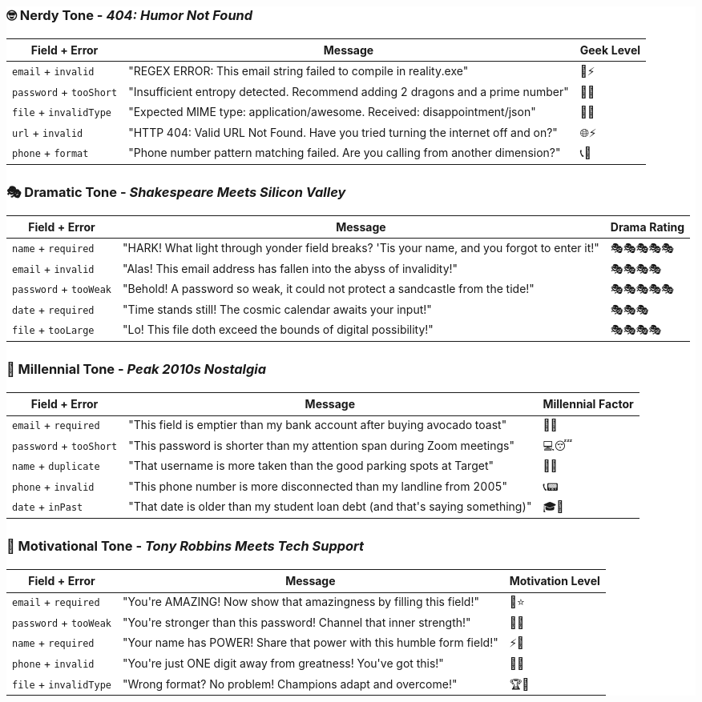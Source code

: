 ### 🤓 Nerdy Tone - _404: Humor Not Found_

| Field + Error           | Message                                                                          | Geek Level |
| ----------------------- | -------------------------------------------------------------------------------- | ---------- |
| `email` + `invalid`     | "REGEX ERROR: This email string failed to compile in reality.exe"                | 🤖⚡       |
| `password` + `tooShort` | "Insufficient entropy detected. Recommend adding 2 dragons and a prime number"   | 🐉🔢       |
| `file` + `invalidType`  | "Expected MIME type: application/awesome. Received: disappointment/json"         | 📁💾       |
| `url` + `invalid`       | "HTTP 404: Valid URL Not Found. Have you tried turning the internet off and on?" | 🌐⚡       |
| `phone` + `format`      | "Phone number pattern matching failed. Are you calling from another dimension?"  | 📞🌌       |

### 🎭 Dramatic Tone - _Shakespeare Meets Silicon Valley_

| Field + Error          | Message                                                                                     | Drama Rating |
| ---------------------- | ------------------------------------------------------------------------------------------- | ------------ |
| `name` + `required`    | "HARK! What light through yonder field breaks? 'Tis your name, and you forgot to enter it!" | 🎭🎭🎭🎭🎭   |
| `email` + `invalid`    | "Alas! This email address has fallen into the abyss of invalidity!"                         | 🎭🎭🎭🎭     |
| `password` + `tooWeak` | "Behold! A password so weak, it could not protect a sandcastle from the tide!"              | 🎭🎭🎭🎭🎭   |
| `date` + `required`    | "Time stands still! The cosmic calendar awaits your input!"                                 | 🎭🎭🎭       |
| `file` + `tooLarge`    | "Lo! This file doth exceed the bounds of digital possibility!"                              | 🎭🎭🎭🎭     |

### 🥑 Millennial Tone - _Peak 2010s Nostalgia_

| Field + Error           | Message                                                                      | Millennial Factor |
| ----------------------- | ---------------------------------------------------------------------------- | ----------------- |
| `email` + `required`    | "This field is emptier than my bank account after buying avocado toast"      | 🥑💸              |
| `password` + `tooShort` | "This password is shorter than my attention span during Zoom meetings"       | 💻😴              |
| `name` + `duplicate`    | "That username is more taken than the good parking spots at Target"          | 🎯🚗              |
| `phone` + `invalid`     | "This phone number is more disconnected than my landline from 2005"          | 📞📟              |
| `date` + `inPast`       | "That date is older than my student loan debt (and that's saying something)" | 🎓💸              |

### 💪 Motivational Tone - _Tony Robbins Meets Tech Support_

| Field + Error          | Message                                                              | Motivation Level |
| ---------------------- | -------------------------------------------------------------------- | ---------------- |
| `email` + `required`   | "You're AMAZING! Now show that amazingness by filling this field!"   | 🚀⭐             |
| `password` + `tooWeak` | "You're stronger than this password! Channel that inner strength!"   | 💪🔥             |
| `name` + `required`    | "Your name has POWER! Share that power with this humble form field!" | ⚡👑             |
| `phone` + `invalid`    | "You're just ONE digit away from greatness! You've got this!"        | 📱✨             |
| `file` + `invalidType` | "Wrong format? No problem! Champions adapt and overcome!"            | 🏆💯             |
